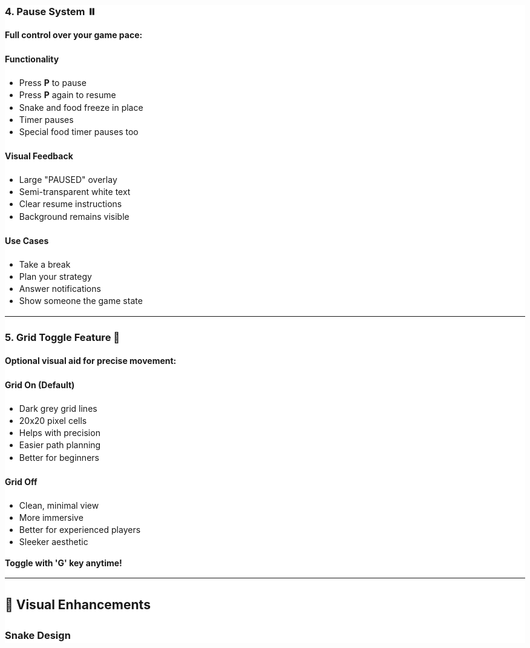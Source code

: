 
### 4. Pause System ⏸️

**Full control over your game pace:**

#### Functionality

- Press **P** to pause
- Press **P** again to resume
- Snake and food freeze in place
- Timer pauses
- Special food timer pauses too

#### Visual Feedback

- Large "PAUSED" overlay
- Semi-transparent white text
- Clear resume instructions
- Background remains visible

#### Use Cases

- Take a break
- Plan your strategy
- Answer notifications
- Show someone the game state

---

### 5. Grid Toggle Feature 📐

**Optional visual aid for precise movement:**

#### Grid On (Default)

- Dark grey grid lines
- 20x20 pixel cells
- Helps with precision
- Easier path planning
- Better for beginners

#### Grid Off

- Clean, minimal view
- More immersive
- Better for experienced players
- Sleeker aesthetic

**Toggle with 'G' key anytime!**

---

## 🎨 Visual Enhancements

### Snake Design
